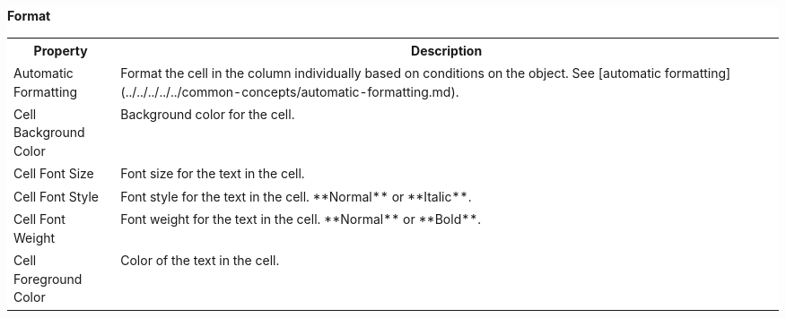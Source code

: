 </tbody>

</table>

**Format**

<table style="WIDTH: 100%">

<tbody>

<tr>

<th>Property</th>

<th>Description</th>

</tr>

<tr>

<td>Automatic Formatting</td>

<td>Format the cell in the column individually based on conditions on the object. See [automatic formatting](../../../../../common-concepts/automatic-formatting.md).</td>

</tr>

<tr>

<td>Cell Background Color</td>

<td>Background color for the cell.</td>

</tr>

<tr>

<td>Cell Font Size</td>

<td>Font size for the text in the cell.</td>

</tr>

<tr>

<td>Cell Font Style</td>

<td>Font style for the text in the cell. **Normal** or **Italic**.</td>

</tr>

<tr>

<td>Cell Font Weight</td>

<td>Font weight for the text in the cell. **Normal** or **Bold**.</td>

</tr>

<tr>

<td>Cell Foreground Color</td>

<td>Color of the text in the cell.</td>
